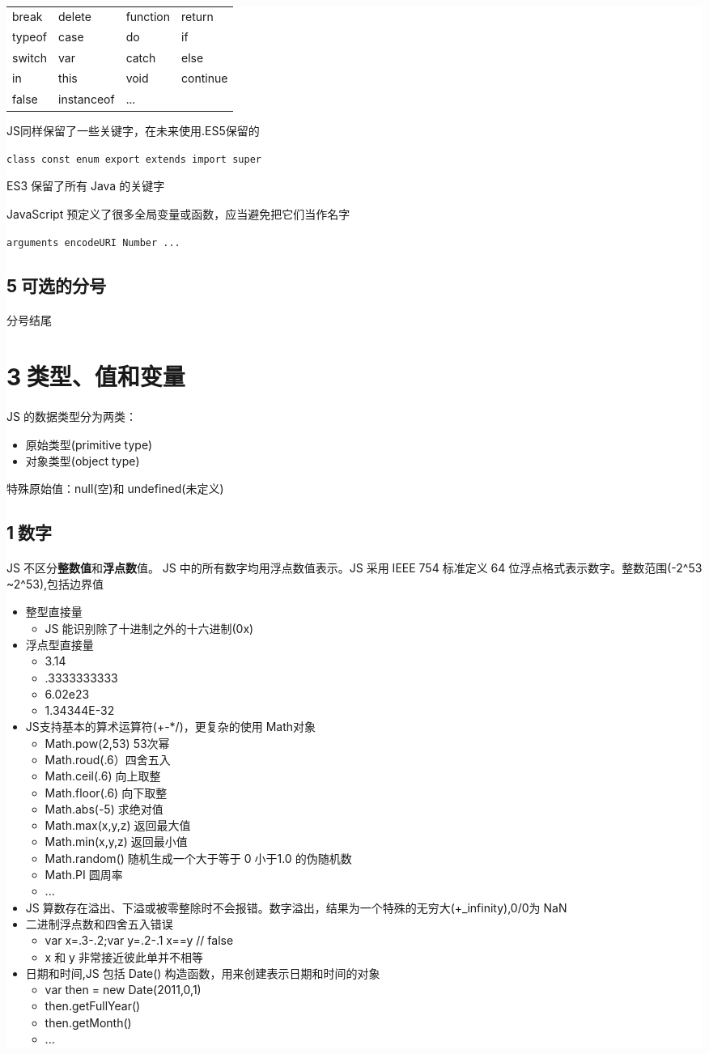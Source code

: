 |        |            |          |          |
| ------ | ---------- | -------- | -------- |
| break  | delete     | function | return   |
| typeof | case       | do       | if       |
| switch | var        | catch    | else     |
| in     | this       | void     | continue |
| false  | instanceof | ...      |          |

JS同样保留了一些关键字，在未来使用.ES5保留的

`class const enum export extends import super`

ES3 保留了所有 Java 的关键字

JavaScript 预定义了很多全局变量或函数，应当避免把它们当作名字

`arguments encodeURI Number ...`

## 5 可选的分号

分号结尾

# 3 类型、值和变量

JS 的数据类型分为两类：

- 原始类型(primitive type)
- 对象类型(object type)

特殊原始值：null(空)和 undefined(未定义)

## 1 数字

JS 不区分**整数值**和**浮点数**值。 JS 中的所有数字均用浮点数值表示。JS 采用 IEEE 754 标准定义 64 位浮点格式表示数字。整数范围(-2^53 ~2^53),包括边界值

- 整型直接量
	- JS 能识别除了十进制之外的十六进制(0x)
- 浮点型直接量
	- 3.14
	- .3333333333
	- 6.02e23
	- 1.34344E-32
- JS支持基本的算术运算符(+-*/)，更复杂的使用 Math对象
	- Math.pow(2,53)  53次幂
	- Math.roud(.6）四舍五入
	- Math.ceil(.6) 向上取整
	- Math.floor(.6) 向下取整
	- Math.abs(-5) 求绝对值
	- Math.max(x,y,z) 返回最大值
	- Math.min(x,y,z) 返回最小值
	- Math.random() 随机生成一个大于等于 0 小于1.0 的伪随机数
	- Math.PI 圆周率
	- ...
- JS 算数存在溢出、下溢或被零整除时不会报错。数字溢出，结果为一个特殊的无穷大(+_infinity),0/0为 NaN
- 二进制浮点数和四舍五入错误
	- var x=.3-.2;var y=.2-.1 x==y // false
	- x 和 y 非常接近彼此单并不相等
- 日期和时间,JS 包括 Date() 构造函数，用来创建表示日期和时间的对象
	- var then = new Date(2011,0,1)
	- then.getFullYear()
	- then.getMonth()
	- ...
